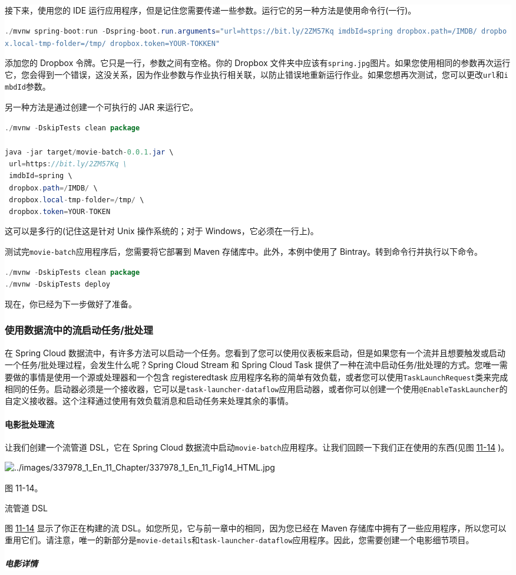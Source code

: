 接下来，使用您的 IDE 运行应用程序，但是记住您需要传递一些参数。运行它的另一种方法是使用命令行(一行)。

```java
./mvnw spring-boot:run -Dspring-boot.run.arguments="url=https://bit.ly/2ZM57Kq imdbId=spring dropbox.path=/IMDB/ dropbox.local-tmp-folder=/tmp/ dropbox.token=YOUR-TOKKEN"

```

添加您的 Dropbox 令牌。它只是一行，参数之间有空格。你的 Dropbox 文件夹中应该有`spring.jpg`图片。如果您使用相同的参数再次运行它，您会得到一个错误，这没关系，因为作业参数与作业执行相关联，以防止错误地重新运行作业。如果您想再次测试，您可以更改`url`和`imbdId`参数。

另一种方法是通过创建一个可执行的 JAR 来运行它。

```java
./mvnw -DskipTests clean package

java -jar target/movie-batch-0.0.1.jar \
 url=https://bit.ly/2ZM57Kq \
 imdbId=spring \
 dropbox.path=/IMDB/ \
 dropbox.local-tmp-folder=/tmp/ \
 dropbox.token=YOUR-TOKEN

```

这可以是多行的(记住这是针对 Unix 操作系统的；对于 Windows，它必须在一行上)。

测试完`movie-batch`应用程序后，您需要将它部署到 Maven 存储库中。此外，本例中使用了 Bintray。转到命令行并执行以下命令。

```java
./mvnw -DskipTests clean package
./mvnw -DskipTests deploy

```

现在，你已经为下一步做好了准备。

### 使用数据流中的流启动任务/批处理

在 Spring Cloud 数据流中，有许多方法可以启动一个任务。您看到了您可以使用仪表板来启动，但是如果您有一个流并且想要触发或启动一个任务/批处理过程，会发生什么呢？Spring Cloud Stream 和 Spring Cloud Task 提供了一种在流中启动任务/批处理的方式。您唯一需要做的事情是使用一个源或处理器和一个包含 registeredtask 应用程序名称的简单有效负载，或者您可以使用`TaskLaunchRequest`类来完成相同的任务。启动器必须是一个接收器，它可以是`task-launcher-dataflow`应用启动器，或者你可以创建一个使用`@EnableTaskLauncher`的自定义接收器。这个注释通过使用有效负载消息和启动任务来处理其余的事情。

#### 电影批处理流

让我们创建一个流管道 DSL，它在 Spring Cloud 数据流中启动`movie-batch`应用程序。让我们回顾一下我们正在使用的东西(见图 [11-14](#Fig14) )。

![../images/337978_1_En_11_Chapter/337978_1_En_11_Fig14_HTML.jpg](../images/337978_1_En_11_Chapter/337978_1_En_11_Fig14_HTML.jpg)

图 11-14。

流管道 DSL

图 [11-14](#Fig14) 显示了你正在构建的流 DSL。如您所见，它与前一章中的相同，因为您已经在 Maven 存储库中拥有了一些应用程序，所以您可以重用它们。请注意，唯一的新部分是`movie-details`和`task-launcher-dataflow`应用程序。因此，您需要创建一个电影细节项目。

##### 电影详情
